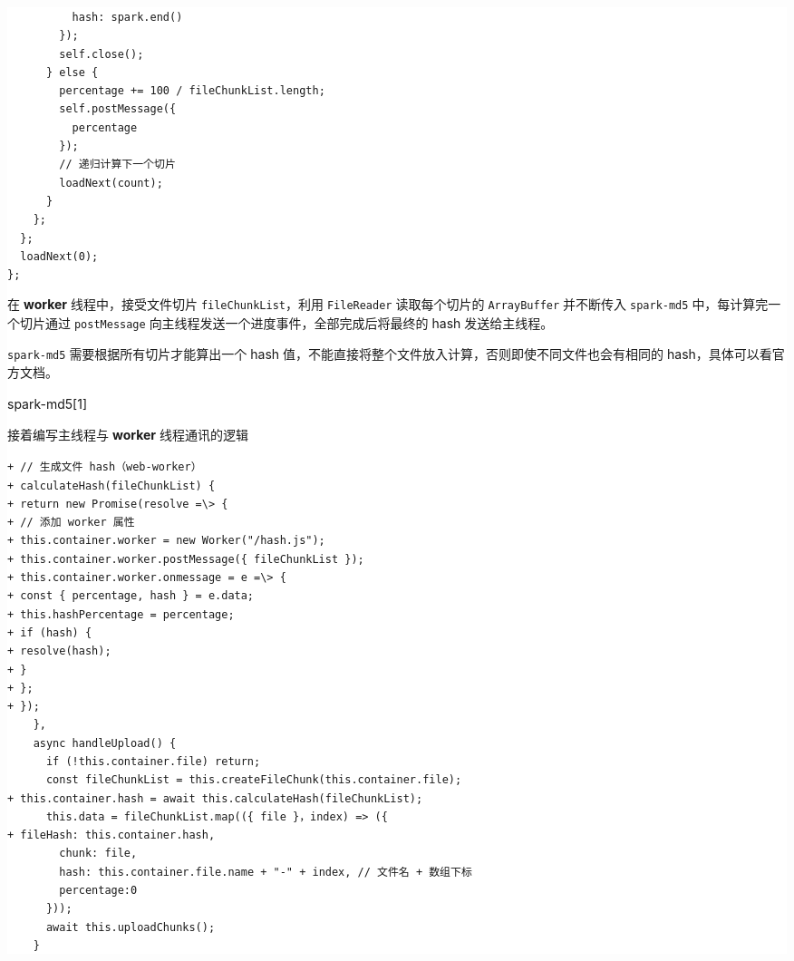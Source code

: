 ```
          hash: spark.end()
        });
        self.close();
      } else {
        percentage += 100 / fileChunkList.length;
        self.postMessage({
          percentage
        });
        // 递归计算下一个切片
        loadNext(count);
      }
    };
  };
  loadNext(0);
};

```

在 **worker** 线程中，接受文件切片 `fileChunkList`，利用 `FileReader` 读取每个切片的 `ArrayBuffer` 并不断传入 `spark-md5` 中，每计算完一个切片通过 `postMessage` 向主线程发送一个进度事件，全部完成后将最终的 hash 发送给主线程。

`spark-md5` 需要根据所有切片才能算出一个 hash 值，不能直接将整个文件放入计算，否则即使不同文件也会有相同的 hash，具体可以看官方文档。

spark-md5[1]

接着编写主线程与 **worker** 线程通讯的逻辑

```
+ // 生成文件 hash（web-worker）
+ calculateHash(fileChunkList) {
+ return new Promise(resolve =\> {
+ // 添加 worker 属性
+ this.container.worker = new Worker("/hash.js");
+ this.container.worker.postMessage({ fileChunkList });
+ this.container.worker.onmessage = e =\> {
+ const { percentage, hash } = e.data;
+ this.hashPercentage = percentage;
+ if (hash) {
+ resolve(hash);
+ }
+ };
+ });
    },
    async handleUpload() {
      if (!this.container.file) return;
      const fileChunkList = this.createFileChunk(this.container.file);
+ this.container.hash = await this.calculateHash(fileChunkList);
      this.data = fileChunkList.map(({ file }，index) => ({
+ fileHash: this.container.hash,
        chunk: file,
        hash: this.container.file.name + "-" + index, // 文件名 + 数组下标
        percentage:0
      }));
      await this.uploadChunks();
    }

```
